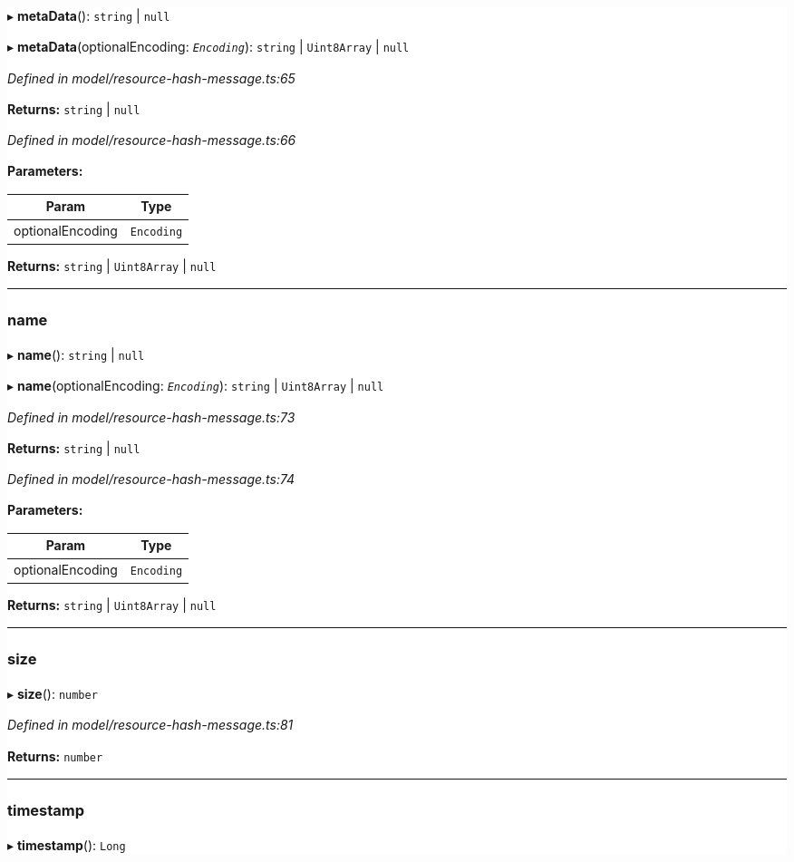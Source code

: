 ▸ **metaData**():  `string` &#124; `null`

▸ **metaData**(optionalEncoding: *`Encoding`*):  `string` &#124; `Uint8Array` &#124; `null`

*Defined in model/resource-hash-message.ts:65*

**Returns:**  `string` &#124; `null`

*Defined in model/resource-hash-message.ts:66*

**Parameters:**

| Param | Type |
| ------ | ------ |
| optionalEncoding | `Encoding` |

**Returns:**  `string` &#124; `Uint8Array` &#124; `null`

___
<a id="name"></a>

###  name

▸ **name**():  `string` &#124; `null`

▸ **name**(optionalEncoding: *`Encoding`*):  `string` &#124; `Uint8Array` &#124; `null`

*Defined in model/resource-hash-message.ts:73*

**Returns:**  `string` &#124; `null`

*Defined in model/resource-hash-message.ts:74*

**Parameters:**

| Param | Type |
| ------ | ------ |
| optionalEncoding | `Encoding` |

**Returns:**  `string` &#124; `Uint8Array` &#124; `null`

___
<a id="size"></a>

###  size

▸ **size**(): `number`

*Defined in model/resource-hash-message.ts:81*

**Returns:** `number`

___
<a id="timestamp"></a>

###  timestamp

▸ **timestamp**(): `Long`
